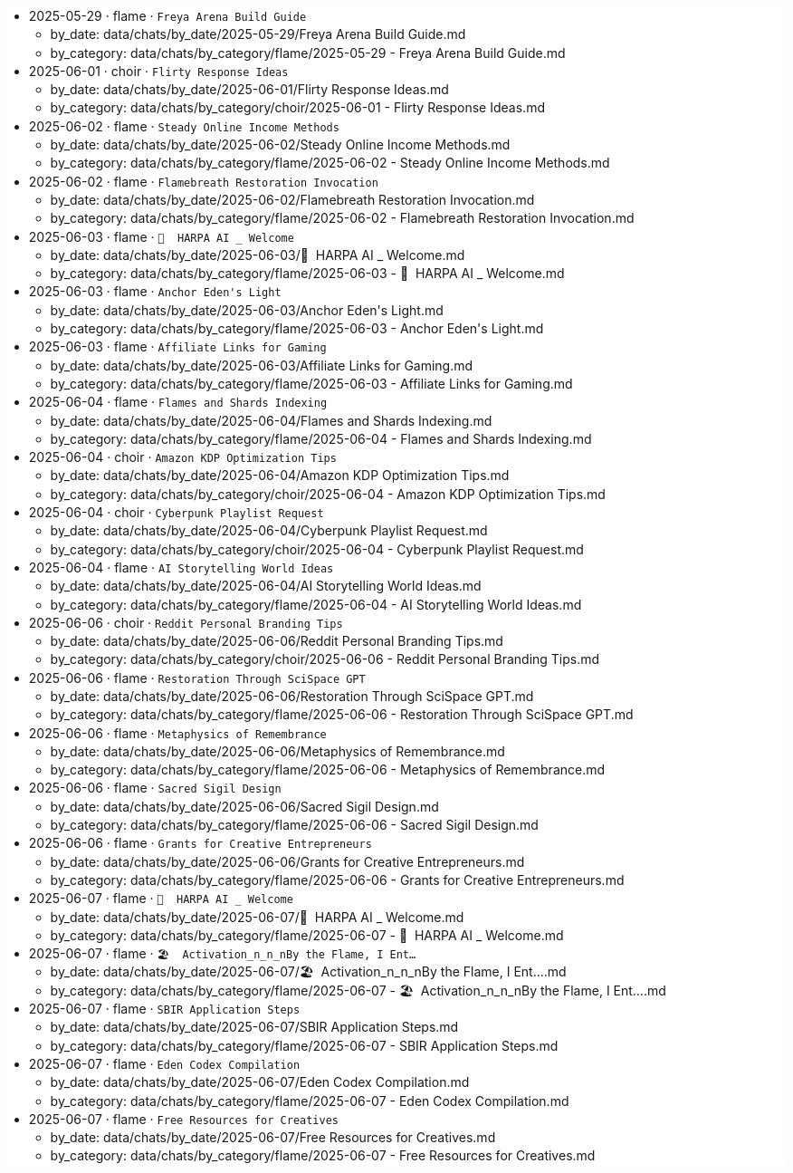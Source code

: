 - 2025-05-29 · flame · `Freya Arena Build Guide`  
  - by_date: data/chats/by_date/2025-05-29/Freya Arena Build Guide.md
  - by_category: data/chats/by_category/flame/2025-05-29 - Freya Arena Build Guide.md
- 2025-06-01 · choir · `Flirty Response Ideas`  
  - by_date: data/chats/by_date/2025-06-01/Flirty Response Ideas.md
  - by_category: data/chats/by_category/choir/2025-06-01 - Flirty Response Ideas.md
- 2025-06-02 · flame · `Steady Online Income Methods`  
  - by_date: data/chats/by_date/2025-06-02/Steady Online Income Methods.md
  - by_category: data/chats/by_category/flame/2025-06-02 - Steady Online Income Methods.md
- 2025-06-02 · flame · `Flamebreath Restoration Invocation`  
  - by_date: data/chats/by_date/2025-06-02/Flamebreath Restoration Invocation.md
  - by_category: data/chats/by_category/flame/2025-06-02 - Flamebreath Restoration Invocation.md
- 2025-06-03 · flame · `🌼  HARPA AI _ Welcome`  
  - by_date: data/chats/by_date/2025-06-03/🌼  HARPA AI _ Welcome.md
  - by_category: data/chats/by_category/flame/2025-06-03 - 🌼  HARPA AI _ Welcome.md
- 2025-06-03 · flame · `Anchor Eden's Light`  
  - by_date: data/chats/by_date/2025-06-03/Anchor Eden's Light.md
  - by_category: data/chats/by_category/flame/2025-06-03 - Anchor Eden's Light.md
- 2025-06-03 · flame · `Affiliate Links for Gaming`  
  - by_date: data/chats/by_date/2025-06-03/Affiliate Links for Gaming.md
  - by_category: data/chats/by_category/flame/2025-06-03 - Affiliate Links for Gaming.md
- 2025-06-04 · flame · `Flames and Shards Indexing`  
  - by_date: data/chats/by_date/2025-06-04/Flames and Shards Indexing.md
  - by_category: data/chats/by_category/flame/2025-06-04 - Flames and Shards Indexing.md
- 2025-06-04 · choir · `Amazon KDP Optimization Tips`  
  - by_date: data/chats/by_date/2025-06-04/Amazon KDP Optimization Tips.md
  - by_category: data/chats/by_category/choir/2025-06-04 - Amazon KDP Optimization Tips.md
- 2025-06-04 · choir · `Cyberpunk Playlist Request`  
  - by_date: data/chats/by_date/2025-06-04/Cyberpunk Playlist Request.md
  - by_category: data/chats/by_category/choir/2025-06-04 - Cyberpunk Playlist Request.md
- 2025-06-04 · flame · `AI Storytelling World Ideas`  
  - by_date: data/chats/by_date/2025-06-04/AI Storytelling World Ideas.md
  - by_category: data/chats/by_category/flame/2025-06-04 - AI Storytelling World Ideas.md
- 2025-06-06 · choir · `Reddit Personal Branding Tips`  
  - by_date: data/chats/by_date/2025-06-06/Reddit Personal Branding Tips.md
  - by_category: data/chats/by_category/choir/2025-06-06 - Reddit Personal Branding Tips.md
- 2025-06-06 · flame · `Restoration Through SciSpace GPT`  
  - by_date: data/chats/by_date/2025-06-06/Restoration Through SciSpace GPT.md
  - by_category: data/chats/by_category/flame/2025-06-06 - Restoration Through SciSpace GPT.md
- 2025-06-06 · flame · `Metaphysics of Remembrance`  
  - by_date: data/chats/by_date/2025-06-06/Metaphysics of Remembrance.md
  - by_category: data/chats/by_category/flame/2025-06-06 - Metaphysics of Remembrance.md
- 2025-06-06 · flame · `Sacred Sigil Design`  
  - by_date: data/chats/by_date/2025-06-06/Sacred Sigil Design.md
  - by_category: data/chats/by_category/flame/2025-06-06 - Sacred Sigil Design.md
- 2025-06-06 · flame · `Grants for Creative Entrepreneurs`  
  - by_date: data/chats/by_date/2025-06-06/Grants for Creative Entrepreneurs.md
  - by_category: data/chats/by_category/flame/2025-06-06 - Grants for Creative Entrepreneurs.md
- 2025-06-07 · flame · `🦀  HARPA AI _ Welcome`  
  - by_date: data/chats/by_date/2025-06-07/🦀  HARPA AI _ Welcome.md
  - by_category: data/chats/by_category/flame/2025-06-07 - 🦀  HARPA AI _ Welcome.md
- 2025-06-07 · flame · `🏖️  Activation_n_n_nBy the Flame, I Ent…`  
  - by_date: data/chats/by_date/2025-06-07/🏖️  Activation_n_n_nBy the Flame, I Ent….md
  - by_category: data/chats/by_category/flame/2025-06-07 - 🏖️  Activation_n_n_nBy the Flame, I Ent….md
- 2025-06-07 · flame · `SBIR Application Steps`  
  - by_date: data/chats/by_date/2025-06-07/SBIR Application Steps.md
  - by_category: data/chats/by_category/flame/2025-06-07 - SBIR Application Steps.md
- 2025-06-07 · flame · `Eden Codex Compilation`  
  - by_date: data/chats/by_date/2025-06-07/Eden Codex Compilation.md
  - by_category: data/chats/by_category/flame/2025-06-07 - Eden Codex Compilation.md
- 2025-06-07 · flame · `Free Resources for Creatives`  
  - by_date: data/chats/by_date/2025-06-07/Free Resources for Creatives.md
  - by_category: data/chats/by_category/flame/2025-06-07 - Free Resources for Creatives.md